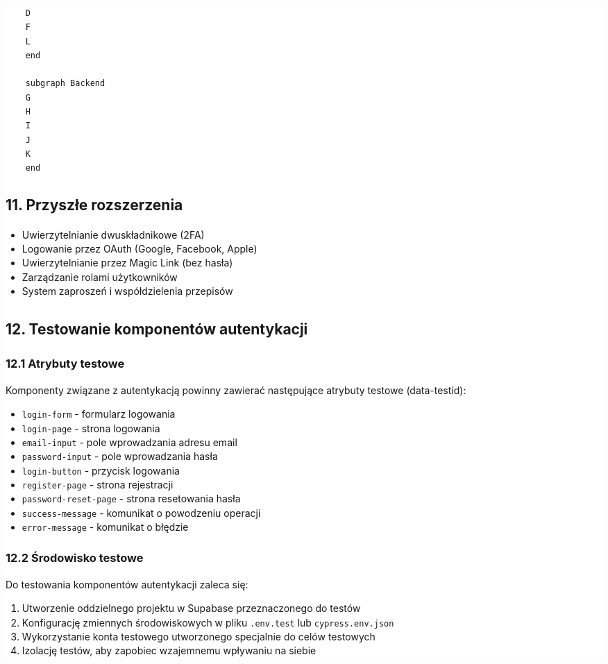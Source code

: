 ```mermaid
    D
    F
    L
    end
    
    subgraph Backend
    G
    H
    I
    J
    K
    end
```

## 11. Przyszłe rozszerzenia

- Uwierzytelnianie dwuskładnikowe (2FA)
- Logowanie przez OAuth (Google, Facebook, Apple)
- Uwierzytelnianie przez Magic Link (bez hasła)
- Zarządzanie rolami użytkowników
- System zaproszeń i współdzielenia przepisów 

## 12. Testowanie komponentów autentykacji

### 12.1 Atrybuty testowe
Komponenty związane z autentykacją powinny zawierać następujące atrybuty testowe (data-testid):

- `login-form` - formularz logowania
- `login-page` - strona logowania
- `email-input` - pole wprowadzania adresu email
- `password-input` - pole wprowadzania hasła
- `login-button` - przycisk logowania
- `register-page` - strona rejestracji
- `password-reset-page` - strona resetowania hasła
- `success-message` - komunikat o powodzeniu operacji
- `error-message` - komunikat o błędzie

### 12.2 Środowisko testowe
Do testowania komponentów autentykacji zaleca się:

1. Utworzenie oddzielnego projektu w Supabase przeznaczonego do testów
2. Konfigurację zmiennych środowiskowych w pliku `.env.test` lub `cypress.env.json`
3. Wykorzystanie konta testowego utworzonego specjalnie do celów testowych
4. Izolację testów, aby zapobiec wzajemnemu wpływaniu na siebie 
